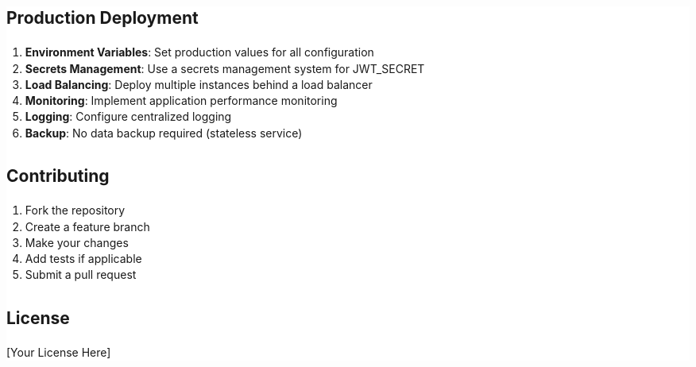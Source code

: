## Production Deployment

1. **Environment Variables**: Set production values for all configuration
2. **Secrets Management**: Use a secrets management system for JWT_SECRET
3. **Load Balancing**: Deploy multiple instances behind a load balancer
4. **Monitoring**: Implement application performance monitoring
5. **Logging**: Configure centralized logging
6. **Backup**: No data backup required (stateless service)

## Contributing

1. Fork the repository
2. Create a feature branch
3. Make your changes
4. Add tests if applicable
5. Submit a pull request

## License

[Your License Here]